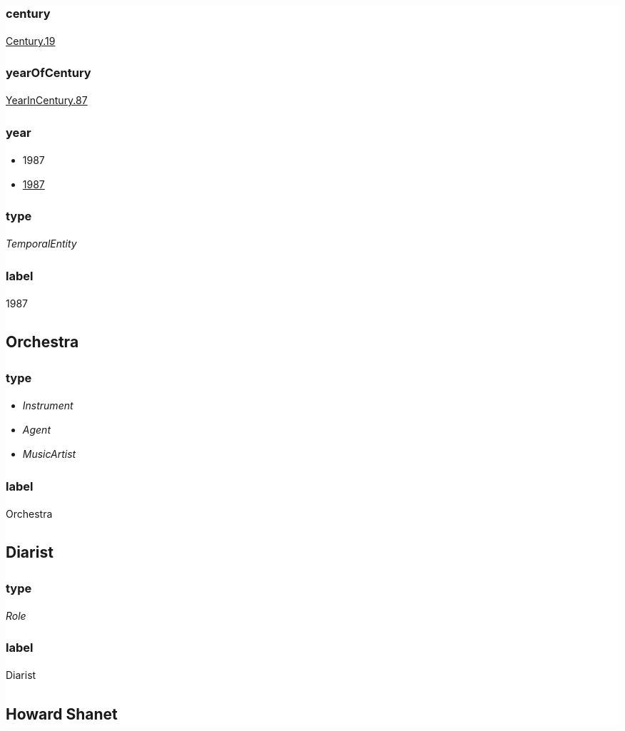 ### century


[Century.19](#Century.19)

### yearOfCentury


[YearInCentury.87](#YearInCentury.87)

### year

 - 1987

 - [1987](#1987)

### type


*TemporalEntity*

### label


1987

## Orchestra

### type

 - *Instrument*

 - *Agent*

 - *MusicArtist*

### label


Orchestra

## Diarist

### type


*Role*

### label


Diarist

## Howard Shanet
